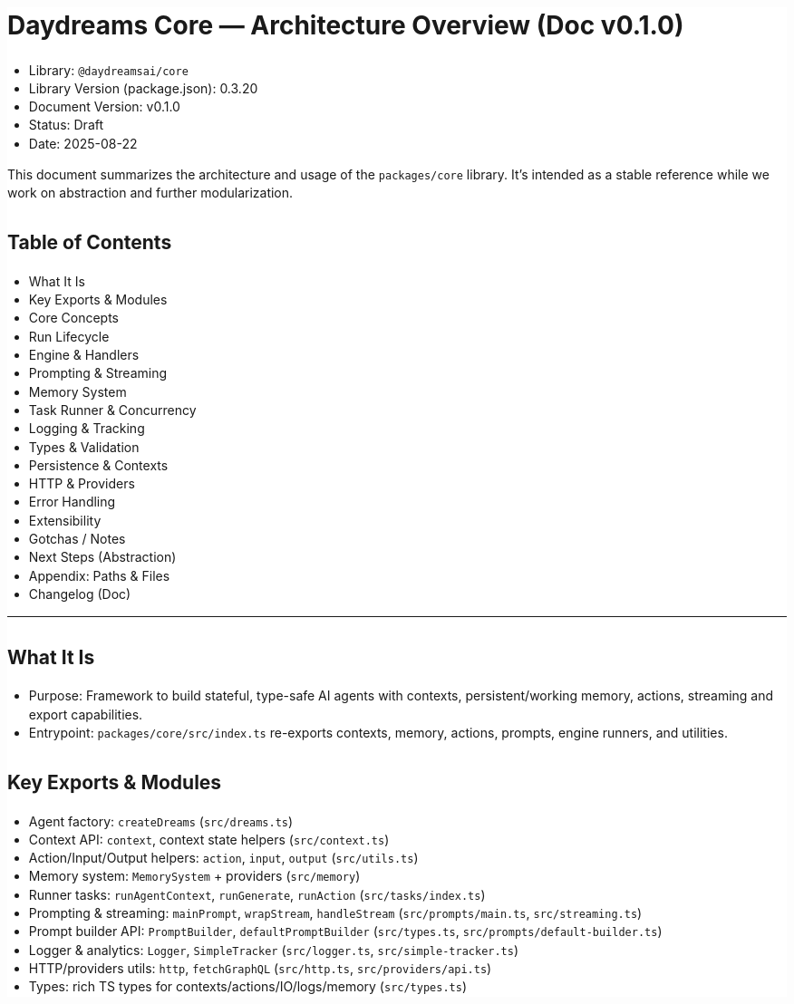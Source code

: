 # Daydreams Core — Architecture Overview (Doc v0.1.0)

- Library: `@daydreamsai/core`
- Library Version (package.json): 0.3.20
- Document Version: v0.1.0
- Status: Draft
- Date: 2025-08-22

This document summarizes the architecture and usage of the `packages/core`
library. It’s intended as a stable reference while we work on abstraction and
further modularization.

## Table of Contents

- What It Is
- Key Exports & Modules
- Core Concepts
- Run Lifecycle
- Engine & Handlers
- Prompting & Streaming
- Memory System
- Task Runner & Concurrency
- Logging & Tracking
- Types & Validation
- Persistence & Contexts
- HTTP & Providers
- Error Handling
- Extensibility
- Gotchas / Notes
- Next Steps (Abstraction)
- Appendix: Paths & Files
- Changelog (Doc)

---

## What It Is

- Purpose: Framework to build stateful, type-safe AI agents with contexts,
  persistent/working memory, actions, streaming and export capabilities.
- Entrypoint: `packages/core/src/index.ts` re-exports contexts, memory, actions,
  prompts, engine runners, and utilities.

## Key Exports & Modules

- Agent factory: `createDreams` (`src/dreams.ts`)
- Context API: `context`, context state helpers (`src/context.ts`)
- Action/Input/Output helpers: `action`, `input`, `output` (`src/utils.ts`)
- Memory system: `MemorySystem` + providers (`src/memory`)
- Runner tasks: `runAgentContext`, `runGenerate`, `runAction`
  (`src/tasks/index.ts`)
- Prompting & streaming: `mainPrompt`, `wrapStream`, `handleStream`
  (`src/prompts/main.ts`, `src/streaming.ts`)
- Prompt builder API: `PromptBuilder`, `defaultPromptBuilder` (`src/types.ts`,
  `src/prompts/default-builder.ts`)
- Logger & analytics: `Logger`, `SimpleTracker` (`src/logger.ts`,
  `src/simple-tracker.ts`)
- HTTP/providers utils: `http`, `fetchGraphQL` (`src/http.ts`,
  `src/providers/api.ts`)
- Types: rich TS types for contexts/actions/IO/logs/memory (`src/types.ts`)
